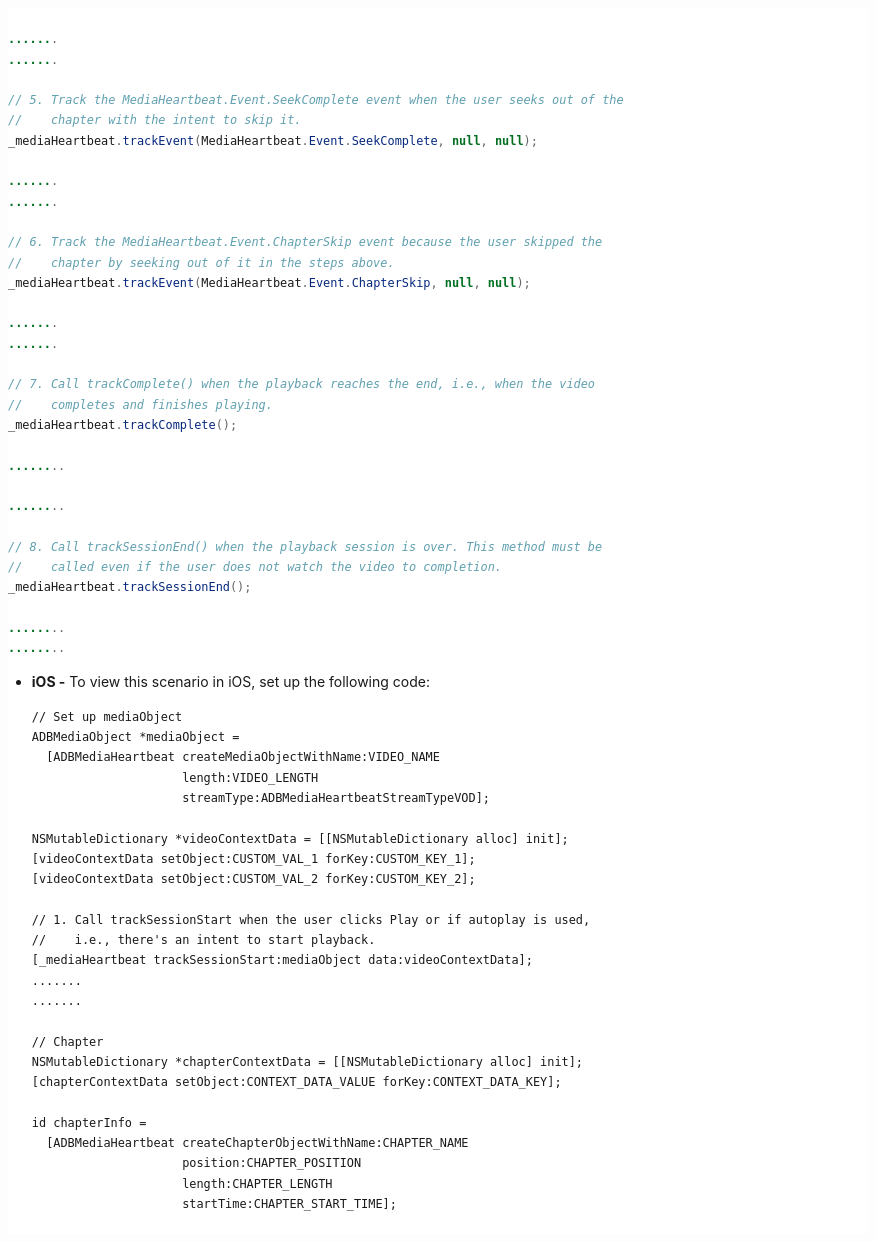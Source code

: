   ```java
   
  ....... 
  ....... 
   
  // 5. Track the MediaHeartbeat.Event.SeekComplete event when the user seeks out of the  
  //    chapter with the intent to skip it.  
  _mediaHeartbeat.trackEvent(MediaHeartbeat.Event.SeekComplete, null, null); 
   
  ....... 
  ....... 
   
  // 6. Track the MediaHeartbeat.Event.ChapterSkip event because the user skipped the  
  //    chapter by seeking out of it in the steps above.  
  _mediaHeartbeat.trackEvent(MediaHeartbeat.Event.ChapterSkip, null, null); 
   
  ....... 
  ....... 
   
  // 7. Call trackComplete() when the playback reaches the end, i.e., when the video 
  //    completes and finishes playing.  
  _mediaHeartbeat.trackComplete(); 
   
  ........ 
   
  ........ 
   
  // 8. Call trackSessionEnd() when the playback session is over. This method must be  
  //    called even if the user does not watch the video to completion.  
  _mediaHeartbeat.trackSessionEnd(); 
   
  ........ 
  ........ 
  
  ```

* **iOS -** To view this scenario in iOS, set up the following code: 

  ```
  // Set up mediaObject 
  ADBMediaObject *mediaObject =  
    [ADBMediaHeartbeat createMediaObjectWithName:VIDEO_NAME  
                       length:VIDEO_LENGTH  
                       streamType:ADBMediaHeartbeatStreamTypeVOD]; 
     
  NSMutableDictionary *videoContextData = [[NSMutableDictionary alloc] init]; 
  [videoContextData setObject:CUSTOM_VAL_1 forKey:CUSTOM_KEY_1]; 
  [videoContextData setObject:CUSTOM_VAL_2 forKey:CUSTOM_KEY_2]; 
    
  // 1. Call trackSessionStart when the user clicks Play or if autoplay is used,  
  //    i.e., there's an intent to start playback. 
  [_mediaHeartbeat trackSessionStart:mediaObject data:videoContextData]; 
  ....... 
  ....... 
     
  // Chapter 
  NSMutableDictionary *chapterContextData = [[NSMutableDictionary alloc] init]; 
  [chapterContextData setObject:CONTEXT_DATA_VALUE forKey:CONTEXT_DATA_KEY]; 
     
  id chapterInfo =  
    [ADBMediaHeartbeat createChapterObjectWithName:CHAPTER_NAME  
                       position:CHAPTER_POSITION  
                       length:CHAPTER_LENGTH  
                       startTime:CHAPTER_START_TIME]; 
        
  ```